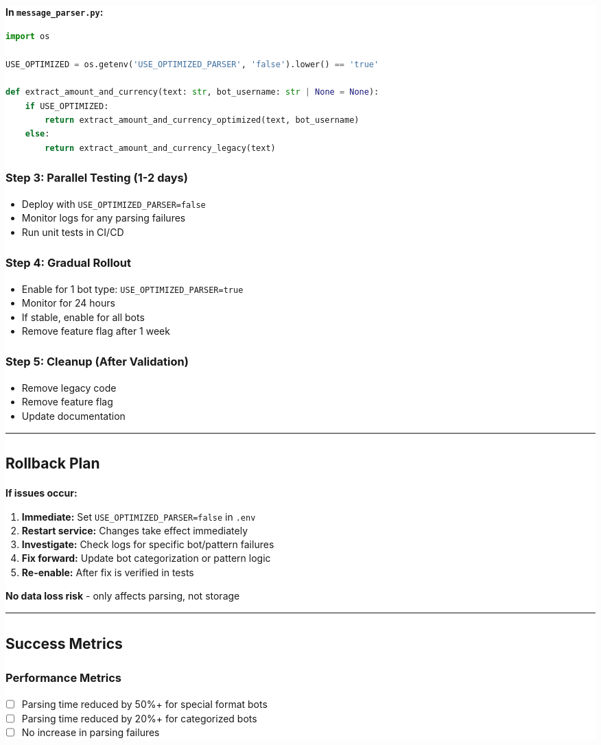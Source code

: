 **In `message_parser.py`:**
```python
import os

USE_OPTIMIZED = os.getenv('USE_OPTIMIZED_PARSER', 'false').lower() == 'true'

def extract_amount_and_currency(text: str, bot_username: str | None = None):
    if USE_OPTIMIZED:
        return extract_amount_and_currency_optimized(text, bot_username)
    else:
        return extract_amount_and_currency_legacy(text)
```

### Step 3: Parallel Testing (1-2 days)
- Deploy with `USE_OPTIMIZED_PARSER=false`
- Monitor logs for any parsing failures
- Run unit tests in CI/CD

### Step 4: Gradual Rollout
- Enable for 1 bot type: `USE_OPTIMIZED_PARSER=true`
- Monitor for 24 hours
- If stable, enable for all bots
- Remove feature flag after 1 week

### Step 5: Cleanup (After Validation)
- Remove legacy code
- Remove feature flag
- Update documentation

---

## Rollback Plan

**If issues occur:**

1. **Immediate:** Set `USE_OPTIMIZED_PARSER=false` in `.env`
2. **Restart service:** Changes take effect immediately
3. **Investigate:** Check logs for specific bot/pattern failures
4. **Fix forward:** Update bot categorization or pattern logic
5. **Re-enable:** After fix is verified in tests

**No data loss risk** - only affects parsing, not storage

---

## Success Metrics

### Performance Metrics
- [ ] Parsing time reduced by 50%+ for special format bots
- [ ] Parsing time reduced by 20%+ for categorized bots
- [ ] No increase in parsing failures
